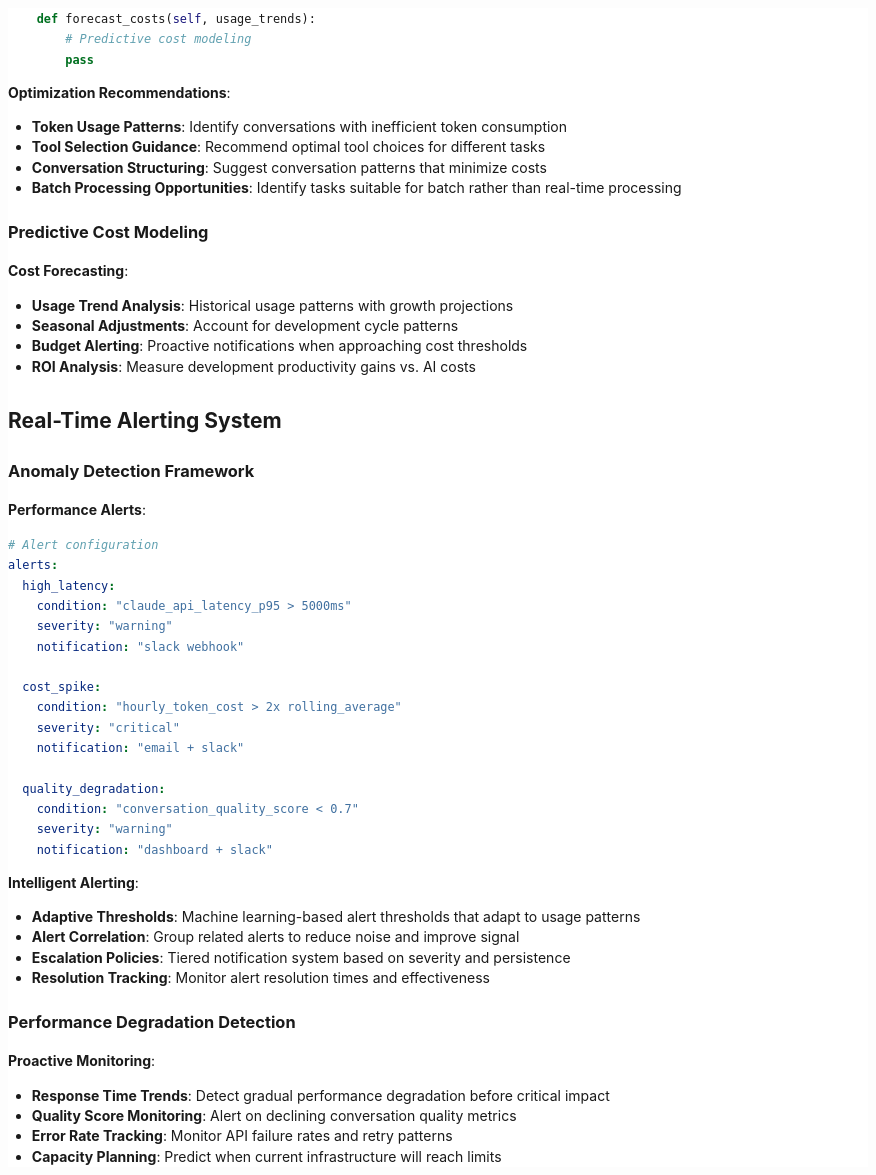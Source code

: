 ```python
    def forecast_costs(self, usage_trends):
        # Predictive cost modeling
        pass
```

**Optimization Recommendations**:
- **Token Usage Patterns**: Identify conversations with inefficient token consumption
- **Tool Selection Guidance**: Recommend optimal tool choices for different tasks
- **Conversation Structuring**: Suggest conversation patterns that minimize costs
- **Batch Processing Opportunities**: Identify tasks suitable for batch rather than real-time processing

### Predictive Cost Modeling
**Cost Forecasting**:
- **Usage Trend Analysis**: Historical usage patterns with growth projections
- **Seasonal Adjustments**: Account for development cycle patterns
- **Budget Alerting**: Proactive notifications when approaching cost thresholds
- **ROI Analysis**: Measure development productivity gains vs. AI costs

## Real-Time Alerting System

### Anomaly Detection Framework
**Performance Alerts**:
```yaml
# Alert configuration
alerts:
  high_latency:
    condition: "claude_api_latency_p95 > 5000ms"
    severity: "warning"
    notification: "slack webhook"
  
  cost_spike:
    condition: "hourly_token_cost > 2x rolling_average"
    severity: "critical"
    notification: "email + slack"
  
  quality_degradation:
    condition: "conversation_quality_score < 0.7"
    severity: "warning"
    notification: "dashboard + slack"
```

**Intelligent Alerting**:
- **Adaptive Thresholds**: Machine learning-based alert thresholds that adapt to usage patterns
- **Alert Correlation**: Group related alerts to reduce noise and improve signal
- **Escalation Policies**: Tiered notification system based on severity and persistence
- **Resolution Tracking**: Monitor alert resolution times and effectiveness

### Performance Degradation Detection
**Proactive Monitoring**:
- **Response Time Trends**: Detect gradual performance degradation before critical impact
- **Quality Score Monitoring**: Alert on declining conversation quality metrics
- **Error Rate Tracking**: Monitor API failure rates and retry patterns
- **Capacity Planning**: Predict when current infrastructure will reach limits
